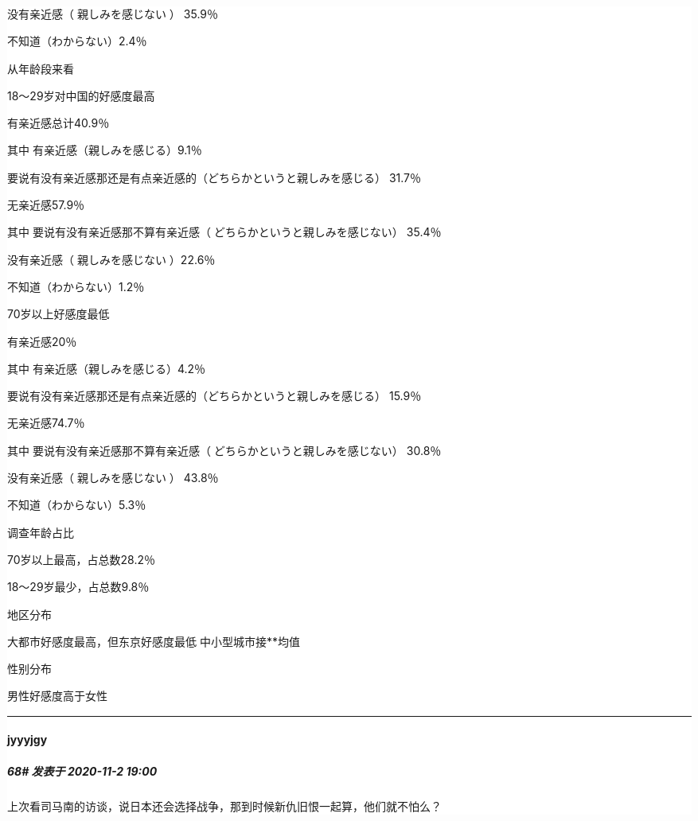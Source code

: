 没有亲近感（ 親しみを感じない ） 35.9％

不知道（わからない）2.4％

从年龄段来看

18～29岁对中国的好感度最高

有亲近感总计40.9％

其中 有亲近感（親しみを感じる）9.1％

要说有没有亲近感那还是有点亲近感的（どちらかというと親しみを感じる） 31.7％

无亲近感57.9％

其中 要说有没有亲近感那不算有亲近感（ どちらかというと親しみを感じない） 35.4％

没有亲近感（ 親しみを感じない ）22.6％

不知道（わからない）1.2％

70岁以上好感度最低

有亲近感20％

其中 有亲近感（親しみを感じる）4.2％

要说有没有亲近感那还是有点亲近感的（どちらかというと親しみを感じる） 15.9％

无亲近感74.7％

其中 要说有没有亲近感那不算有亲近感（ どちらかというと親しみを感じない） 30.8％

没有亲近感（ 親しみを感じない ） 43.8％

不知道（わからない）5.3％

调查年龄占比

70岁以上最高，占总数28.2％

18～29岁最少，占总数9.8％

地区分布

大都市好感度最高，但东京好感度最低 中小型城市接**均值

性别分布

男性好感度高于女性







*****

####  jyyyjgy  
##### 68#       发表于 2020-11-2 19:00




上次看司马南的访谈，说日本还会选择战争，那到时候新仇旧恨一起算，他们就不怕么？
